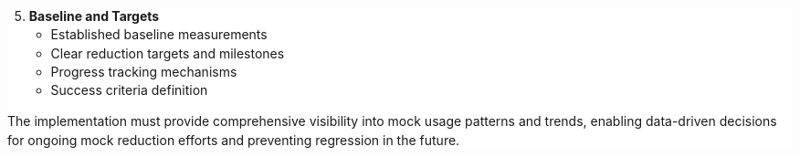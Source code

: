 5. **Baseline and Targets**
   - Established baseline measurements
   - Clear reduction targets and milestones
   - Progress tracking mechanisms
   - Success criteria definition

The implementation must provide comprehensive visibility into mock usage patterns and trends, enabling data-driven decisions for ongoing mock reduction efforts and preventing regression in the future.